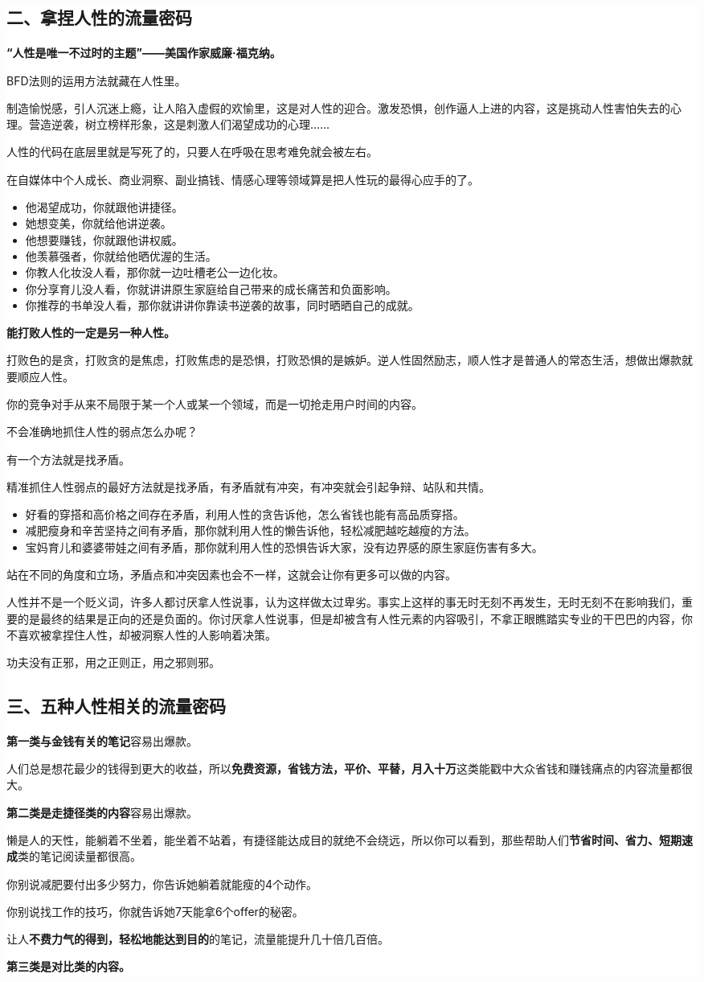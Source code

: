 ## 二、拿捏人性的流量密码

**“人性是唯一不过时的主题”——美国作家威廉·福克纳。**

BFD法则的运用方法就藏在人性里。

制造愉悦感，引人沉迷上瘾，让人陷入虚假的欢愉里，这是对人性的迎合。激发恐惧，创作逼人上进的内容，这是挑动人性害怕失去的心理。营造逆袭，树立榜样形象，这是刺激人们渴望成功的心理……

人性的代码在底层里就是写死了的，只要人在呼吸在思考难免就会被左右。

在自媒体中个人成长、商业洞察、副业搞钱、情感心理等领域算是把人性玩的最得心应手的了。

*   他渴望成功，你就跟他讲捷径。
*   她想变美，你就给他讲逆袭。
*   他想要赚钱，你就跟他讲权威。
*   他羡慕强者，你就给他晒优渥的生活。
*   你教人化妆没人看，那你就一边吐槽老公一边化妆。
*   你分享育儿没人看，你就讲讲原生家庭给自己带来的成长痛苦和负面影响。
*   你推荐的书单没人看，那你就讲讲你靠读书逆袭的故事，同时晒晒自己的成就。

**能打败人性的一定是另一种人性。**

打败色的是贪，打败贪的是焦虑，打败焦虑的是恐惧，打败恐惧的是嫉妒。逆人性固然励志，顺人性才是普通人的常态生活，想做出爆款就要顺应人性。

你的竞争对手从来不局限于某一个人或某一个领域，而是一切抢走用户时间的内容。

不会准确地抓住人性的弱点怎么办呢？

有一个方法就是找矛盾。

精准抓住人性弱点的最好方法就是找矛盾，有矛盾就有冲突，有冲突就会引起争辩、站队和共情。

*   好看的穿搭和高价格之间存在矛盾，利用人性的贪告诉他，怎么省钱也能有高品质穿搭。
*   减肥瘦身和辛苦坚持之间有矛盾，那你就利用人性的懒告诉他，轻松减肥越吃越瘦的方法。
*   宝妈育儿和婆婆带娃之间有矛盾，那你就利用人性的恐惧告诉大家，没有边界感的原生家庭伤害有多大。

站在不同的角度和立场，矛盾点和冲突因素也会不一样，这就会让你有更多可以做的内容。

人性并不是一个贬义词，许多人都讨厌拿人性说事，认为这样做太过卑劣。事实上这样的事无时无刻不再发生，无时无刻不在影响我们，重要的是最终的结果是正向的还是负面的。你讨厌拿人性说事，但是却被含有人性元素的内容吸引，不拿正眼瞧踏实专业的干巴巴的内容，你不喜欢被拿捏住人性，却被洞察人性的人影响着决策。

功夫没有正邪，用之正则正，用之邪则邪。

## 三、五种人性相关的流量密码

**第一类与金钱有关的笔记**容易出爆款。

人们总是想花最少的钱得到更大的收益，所以**免费资源，省钱方法，平价、平替，月入十万**这类能戳中大众省钱和赚钱痛点的内容流量都很大。

**第二类是走捷径类的内容**容易出爆款。

懒是人的天性，能躺着不坐着，能坐着不站着，有捷径能达成目的就绝不会绕远，所以你可以看到，那些帮助人们**节省时间、省力、短期速成**类的笔记阅读量都很高。

你别说减肥要付出多少努力，你告诉她躺着就能瘦的4个动作。

你别说找工作的技巧，你就告诉她7天能拿6个offer的秘密。

让人**不费力气的得到，轻松地能达到目的**的笔记，流量能提升几十倍几百倍。

**第三类是对比类的内容。**

